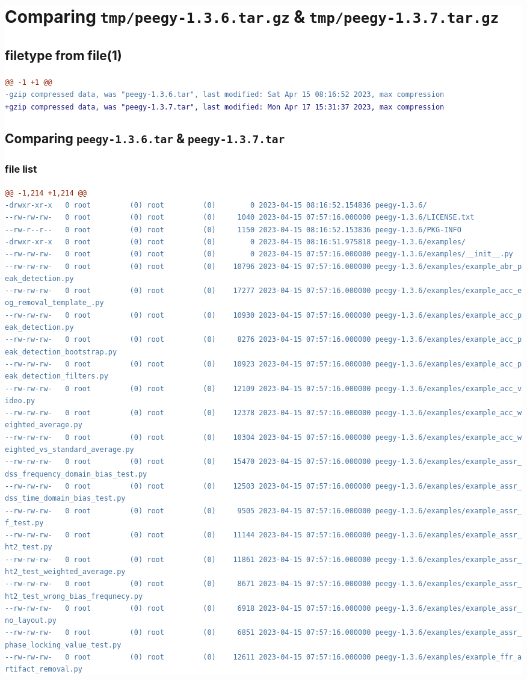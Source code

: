 # Comparing `tmp/peegy-1.3.6.tar.gz` & `tmp/peegy-1.3.7.tar.gz`

## filetype from file(1)

```diff
@@ -1 +1 @@
-gzip compressed data, was "peegy-1.3.6.tar", last modified: Sat Apr 15 08:16:52 2023, max compression
+gzip compressed data, was "peegy-1.3.7.tar", last modified: Mon Apr 17 15:31:37 2023, max compression
```

## Comparing `peegy-1.3.6.tar` & `peegy-1.3.7.tar`

### file list

```diff
@@ -1,214 +1,214 @@
-drwxr-xr-x   0 root         (0) root         (0)        0 2023-04-15 08:16:52.154836 peegy-1.3.6/
--rw-rw-rw-   0 root         (0) root         (0)     1040 2023-04-15 07:57:16.000000 peegy-1.3.6/LICENSE.txt
--rw-r--r--   0 root         (0) root         (0)     1150 2023-04-15 08:16:52.153836 peegy-1.3.6/PKG-INFO
-drwxr-xr-x   0 root         (0) root         (0)        0 2023-04-15 08:16:51.975818 peegy-1.3.6/examples/
--rw-rw-rw-   0 root         (0) root         (0)        0 2023-04-15 07:57:16.000000 peegy-1.3.6/examples/__init__.py
--rw-rw-rw-   0 root         (0) root         (0)    10796 2023-04-15 07:57:16.000000 peegy-1.3.6/examples/example_abr_peak_detection.py
--rw-rw-rw-   0 root         (0) root         (0)    17277 2023-04-15 07:57:16.000000 peegy-1.3.6/examples/example_acc_eog_removal_template_.py
--rw-rw-rw-   0 root         (0) root         (0)    10930 2023-04-15 07:57:16.000000 peegy-1.3.6/examples/example_acc_peak_detection.py
--rw-rw-rw-   0 root         (0) root         (0)     8276 2023-04-15 07:57:16.000000 peegy-1.3.6/examples/example_acc_peak_detection_bootstrap.py
--rw-rw-rw-   0 root         (0) root         (0)    10923 2023-04-15 07:57:16.000000 peegy-1.3.6/examples/example_acc_peak_detection_filters.py
--rw-rw-rw-   0 root         (0) root         (0)    12109 2023-04-15 07:57:16.000000 peegy-1.3.6/examples/example_acc_video.py
--rw-rw-rw-   0 root         (0) root         (0)    12378 2023-04-15 07:57:16.000000 peegy-1.3.6/examples/example_acc_weighted_average.py
--rw-rw-rw-   0 root         (0) root         (0)    10304 2023-04-15 07:57:16.000000 peegy-1.3.6/examples/example_acc_weighted_vs_standard_average.py
--rw-rw-rw-   0 root         (0) root         (0)    15470 2023-04-15 07:57:16.000000 peegy-1.3.6/examples/example_assr_dss_frequency_domain_bias_test.py
--rw-rw-rw-   0 root         (0) root         (0)    12503 2023-04-15 07:57:16.000000 peegy-1.3.6/examples/example_assr_dss_time_domain_bias_test.py
--rw-rw-rw-   0 root         (0) root         (0)     9505 2023-04-15 07:57:16.000000 peegy-1.3.6/examples/example_assr_f_test.py
--rw-rw-rw-   0 root         (0) root         (0)    11144 2023-04-15 07:57:16.000000 peegy-1.3.6/examples/example_assr_ht2_test.py
--rw-rw-rw-   0 root         (0) root         (0)    11861 2023-04-15 07:57:16.000000 peegy-1.3.6/examples/example_assr_ht2_test_weighted_average.py
--rw-rw-rw-   0 root         (0) root         (0)     8671 2023-04-15 07:57:16.000000 peegy-1.3.6/examples/example_assr_ht2_test_wrong_bias_frequnecy.py
--rw-rw-rw-   0 root         (0) root         (0)     6918 2023-04-15 07:57:16.000000 peegy-1.3.6/examples/example_assr_no_layout.py
--rw-rw-rw-   0 root         (0) root         (0)     6851 2023-04-15 07:57:16.000000 peegy-1.3.6/examples/example_assr_phase_locking_value_test.py
--rw-rw-rw-   0 root         (0) root         (0)    12611 2023-04-15 07:57:16.000000 peegy-1.3.6/examples/example_ffr_artifact_removal.py
```